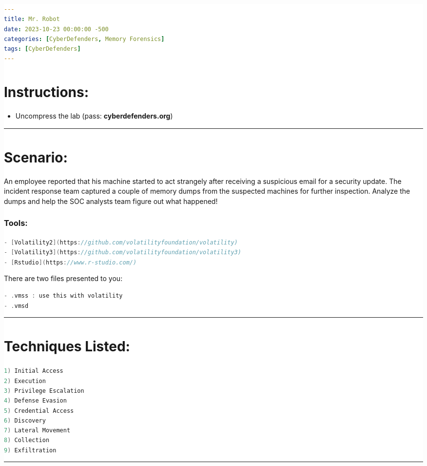 ```yaml
---
title: Mr. Robot
date: 2023-10-23 00:00:00 -500
categories: [CyberDefenders, Memory Forensics]
tags: [CyberDefenders]
---
```


# Instructions:

- Uncompress the lab (pass: **cyberdefenders.org**)

---

# Scenario:

An employee reported that his machine started to act strangely after receiving a suspicious email for a security update. The incident response team captured a couple of memory dumps from the suspected machines for further inspection. Analyze the dumps and help the SOC analysts team figure out what happened!

### Tools:
```c
- [Volatility2](https://github.com/volatilityfoundation/volatility)
- [Volatility3](https://github.com/volatilityfoundation/volatility3)
- [Rstudio](https://www.r-studio.com/)
```

There are two files presented to you:

```c
- .vmss : use this with volatility
- .vmsd
```
---
# Techniques Listed:

```c
1) Initial Access
2) Execution
3) Privilege Escalation
4) Defense Evasion
5) Credential Access
6) Discovery
7) Lateral Movement
8) Collection
9) Exfiltration
```

----

